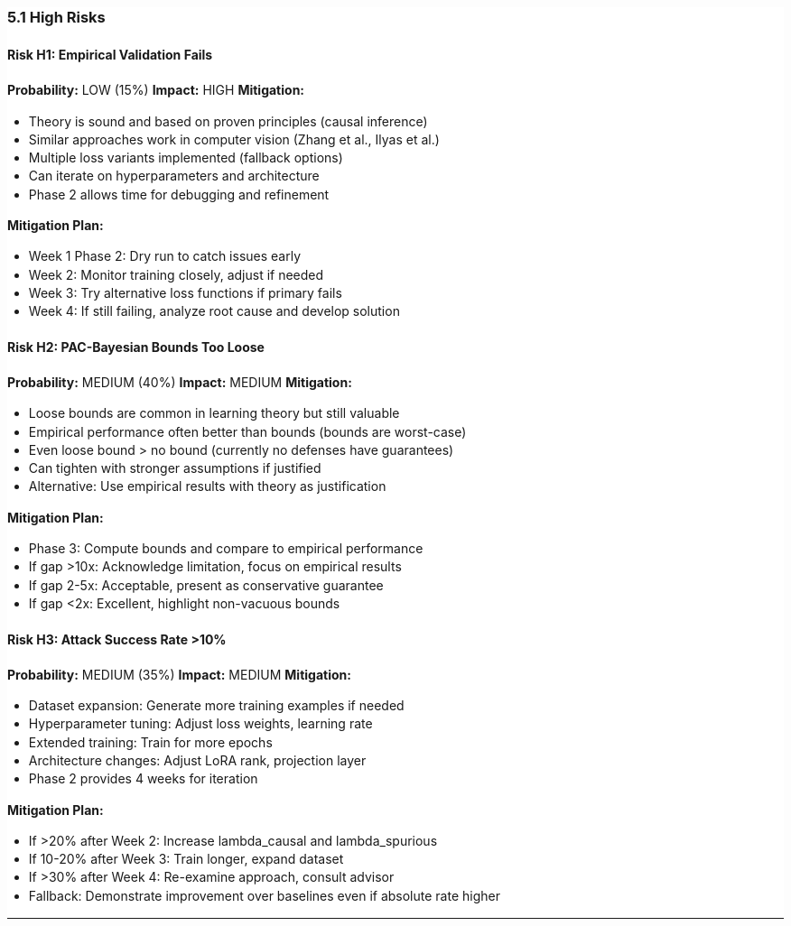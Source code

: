 ### 5.1 High Risks

#### Risk H1: Empirical Validation Fails

**Probability:** LOW (15%)
**Impact:** HIGH
**Mitigation:**
- Theory is sound and based on proven principles (causal inference)
- Similar approaches work in computer vision (Zhang et al., Ilyas et al.)
- Multiple loss variants implemented (fallback options)
- Can iterate on hyperparameters and architecture
- Phase 2 allows time for debugging and refinement

**Mitigation Plan:**
- Week 1 Phase 2: Dry run to catch issues early
- Week 2: Monitor training closely, adjust if needed
- Week 3: Try alternative loss functions if primary fails
- Week 4: If still failing, analyze root cause and develop solution

#### Risk H2: PAC-Bayesian Bounds Too Loose

**Probability:** MEDIUM (40%)
**Impact:** MEDIUM
**Mitigation:**
- Loose bounds are common in learning theory but still valuable
- Empirical performance often better than bounds (bounds are worst-case)
- Even loose bound > no bound (currently no defenses have guarantees)
- Can tighten with stronger assumptions if justified
- Alternative: Use empirical results with theory as justification

**Mitigation Plan:**
- Phase 3: Compute bounds and compare to empirical performance
- If gap >10x: Acknowledge limitation, focus on empirical results
- If gap 2-5x: Acceptable, present as conservative guarantee
- If gap <2x: Excellent, highlight non-vacuous bounds

#### Risk H3: Attack Success Rate >10%

**Probability:** MEDIUM (35%)
**Impact:** MEDIUM
**Mitigation:**
- Dataset expansion: Generate more training examples if needed
- Hyperparameter tuning: Adjust loss weights, learning rate
- Extended training: Train for more epochs
- Architecture changes: Adjust LoRA rank, projection layer
- Phase 2 provides 4 weeks for iteration

**Mitigation Plan:**
- If >20% after Week 2: Increase lambda_causal and lambda_spurious
- If 10-20% after Week 3: Train longer, expand dataset
- If >30% after Week 4: Re-examine approach, consult advisor
- Fallback: Demonstrate improvement over baselines even if absolute rate higher

---

